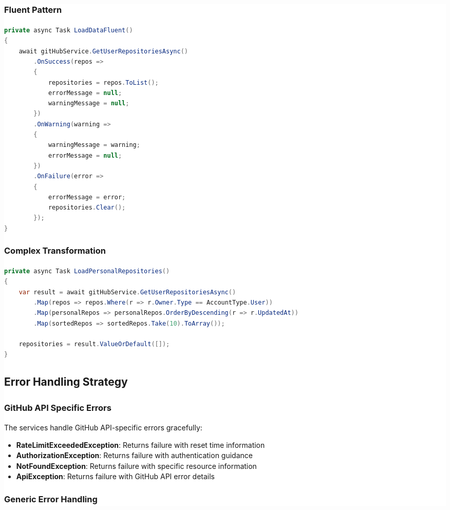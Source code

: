 ### Fluent Pattern

```csharp
private async Task LoadDataFluent()
{
    await gitHubService.GetUserRepositoriesAsync()
        .OnSuccess(repos => 
        {
            repositories = repos.ToList();
            errorMessage = null;
            warningMessage = null;
        })
        .OnWarning(warning => 
        {
            warningMessage = warning;
            errorMessage = null;
        })
        .OnFailure(error => 
        {
            errorMessage = error;
            repositories.Clear();
        });
}
```

### Complex Transformation

```csharp
private async Task LoadPersonalRepositories()
{
    var result = await gitHubService.GetUserRepositoriesAsync()
        .Map(repos => repos.Where(r => r.Owner.Type == AccountType.User))
        .Map(personalRepos => personalRepos.OrderByDescending(r => r.UpdatedAt))
        .Map(sortedRepos => sortedRepos.Take(10).ToArray());

    repositories = result.ValueOrDefault([]);
}
```

## Error Handling Strategy

### GitHub API Specific Errors

The services handle GitHub API-specific errors gracefully:

- **RateLimitExceededException**: Returns failure with reset time information
- **AuthorizationException**: Returns failure with authentication guidance
- **NotFoundException**: Returns failure with specific resource information
- **ApiException**: Returns failure with GitHub API error details

### Generic Error Handling
